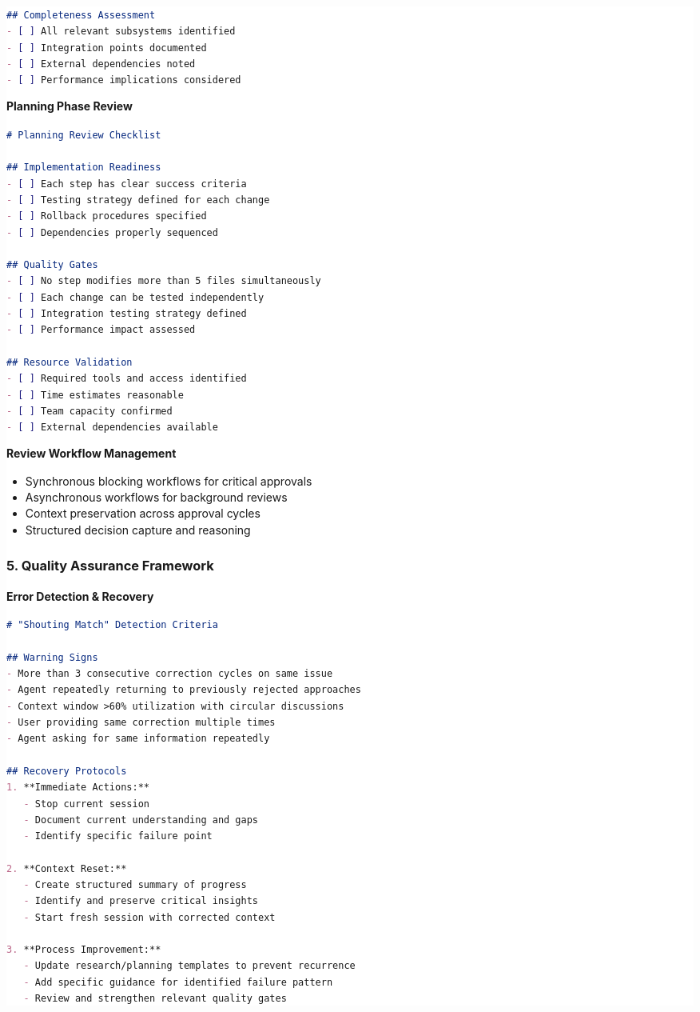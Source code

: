 ```markdown
## Completeness Assessment
- [ ] All relevant subsystems identified
- [ ] Integration points documented
- [ ] External dependencies noted
- [ ] Performance implications considered
```

**Planning Phase Review**
```markdown
# Planning Review Checklist

## Implementation Readiness
- [ ] Each step has clear success criteria
- [ ] Testing strategy defined for each change
- [ ] Rollback procedures specified
- [ ] Dependencies properly sequenced

## Quality Gates
- [ ] No step modifies more than 5 files simultaneously
- [ ] Each change can be tested independently
- [ ] Integration testing strategy defined
- [ ] Performance impact assessed

## Resource Validation
- [ ] Required tools and access identified
- [ ] Time estimates reasonable
- [ ] Team capacity confirmed
- [ ] External dependencies available
```

**Review Workflow Management**
- Synchronous blocking workflows for critical approvals
- Asynchronous workflows for background reviews
- Context preservation across approval cycles
- Structured decision capture and reasoning

### 5. Quality Assurance Framework

**Error Detection & Recovery**
```markdown
# "Shouting Match" Detection Criteria

## Warning Signs
- More than 3 consecutive correction cycles on same issue
- Agent repeatedly returning to previously rejected approaches
- Context window >60% utilization with circular discussions
- User providing same correction multiple times
- Agent asking for same information repeatedly

## Recovery Protocols
1. **Immediate Actions:**
   - Stop current session
   - Document current understanding and gaps
   - Identify specific failure point

2. **Context Reset:**
   - Create structured summary of progress
   - Identify and preserve critical insights
   - Start fresh session with corrected context

3. **Process Improvement:**
   - Update research/planning templates to prevent recurrence
   - Add specific guidance for identified failure pattern
   - Review and strengthen relevant quality gates
```